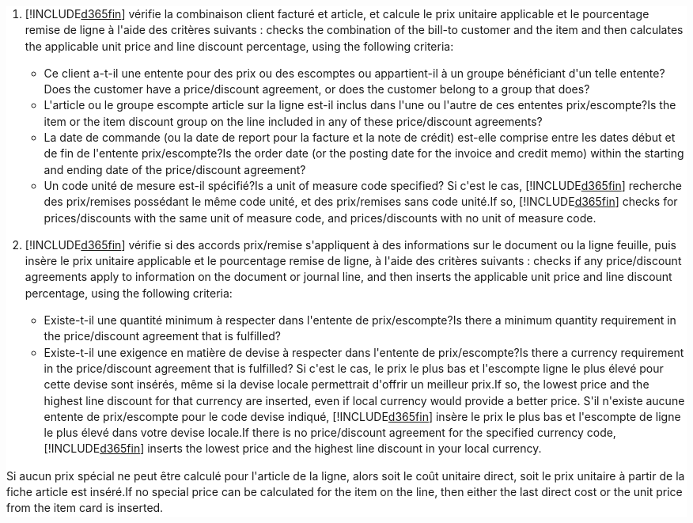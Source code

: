 1. [!INCLUDE[d365fin](includes/d365fin_md.md)]<span data-ttu-id="07d7b-169"> vérifie la combinaison client facturé et article, et calcule le prix unitaire applicable et le pourcentage remise de ligne à l'aide des critères suivants :</span><span class="sxs-lookup"><span data-stu-id="07d7b-169"> checks the combination of the bill-to customer and the item and then calculates the applicable unit price and line discount percentage, using the following criteria:</span></span>

    - <span data-ttu-id="07d7b-170">Ce client a-t-il une entente pour des prix ou des escomptes ou appartient-il à un groupe bénéficiant d'un telle entente?</span><span class="sxs-lookup"><span data-stu-id="07d7b-170">Does the customer have a price/discount agreement, or does the customer belong to a group that does?</span></span>
    - <span data-ttu-id="07d7b-171">L'article ou le groupe escompte article sur la ligne est-il inclus dans l'une ou l'autre de ces ententes prix/escompte?</span><span class="sxs-lookup"><span data-stu-id="07d7b-171">Is the item or the item discount group on the line included in any of these price/discount agreements?</span></span>
    - <span data-ttu-id="07d7b-172">La date de commande (ou la date de report pour la facture et la note de crédit) est-elle comprise entre les dates début et de fin de l'entente prix/escompte?</span><span class="sxs-lookup"><span data-stu-id="07d7b-172">Is the order date (or the posting date for the invoice and credit memo) within the starting and ending date of the price/discount agreement?</span></span>
    - <span data-ttu-id="07d7b-173">Un code unité de mesure est-il spécifié?</span><span class="sxs-lookup"><span data-stu-id="07d7b-173">Is a unit of measure code specified?</span></span> <span data-ttu-id="07d7b-174">Si c'est le cas, [!INCLUDE[d365fin](includes/d365fin_md.md)] recherche des prix/remises possédant le même code unité, et des prix/remises sans code unité.</span><span class="sxs-lookup"><span data-stu-id="07d7b-174">If so, [!INCLUDE[d365fin](includes/d365fin_md.md)] checks for prices/discounts with the same unit of measure code, and prices/discounts with no unit of measure code.</span></span>

2. [!INCLUDE[d365fin](includes/d365fin_md.md)]<span data-ttu-id="07d7b-175"> vérifie si des accords prix/remise s'appliquent à des informations sur le document ou la ligne feuille, puis insère le prix unitaire applicable et le pourcentage remise de ligne, à l'aide des critères suivants :</span><span class="sxs-lookup"><span data-stu-id="07d7b-175"> checks if any price/discount agreements apply to information on the document or journal line, and then inserts the applicable unit price and line discount percentage, using the following criteria:</span></span>

    - <span data-ttu-id="07d7b-176">Existe-t-il une quantité minimum à respecter dans l'entente de prix/escompte?</span><span class="sxs-lookup"><span data-stu-id="07d7b-176">Is there a minimum quantity requirement in the price/discount agreement that is fulfilled?</span></span>
    - <span data-ttu-id="07d7b-177">Existe-t-il une exigence en matière de devise à respecter dans l'entente de prix/escompte?</span><span class="sxs-lookup"><span data-stu-id="07d7b-177">Is there a currency requirement in the price/discount agreement that is fulfilled?</span></span> <span data-ttu-id="07d7b-178">Si c'est le cas, le prix le plus bas et l'escompte ligne le plus élevé pour cette devise sont insérés, même si la devise locale permettrait d'offrir un meilleur prix.</span><span class="sxs-lookup"><span data-stu-id="07d7b-178">If so, the lowest price and the highest line discount for that currency are inserted, even if local currency would provide a better price.</span></span> <span data-ttu-id="07d7b-179">S'il n'existe aucune entente de prix/escompte pour le code devise indiqué, [!INCLUDE[d365fin](includes/d365fin_md.md)] insère le prix le plus bas et l'escompte de ligne le plus élevé dans votre devise locale.</span><span class="sxs-lookup"><span data-stu-id="07d7b-179">If there is no price/discount agreement for the specified currency code, [!INCLUDE[d365fin](includes/d365fin_md.md)] inserts the lowest price and the highest line discount in your local currency.</span></span>

<span data-ttu-id="07d7b-180">Si aucun prix spécial ne peut être calculé pour l'article de la ligne, alors soit le coût unitaire direct, soit le prix unitaire à partir de la fiche article est inséré.</span><span class="sxs-lookup"><span data-stu-id="07d7b-180">If no special price can be calculated for the item on the line, then either the last direct cost or the unit price from the item card is inserted.</span></span>
